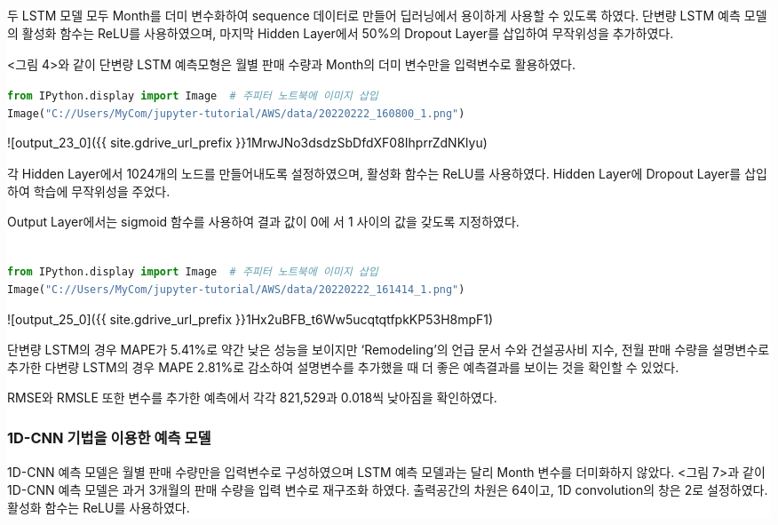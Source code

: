 두 LSTM 모델 모두 Month를 더미 변수화하여 sequence 
데이터로 만들어 딥러닝에서 용이하게 사용할 수 있도록 하였다. 단변량 LSTM 예측 모델의 
활성화 함수는 ReLU를 사용하였으며, 마지막 
Hidden Layer에서 50%의 Dropout Layer를 삽입하여 무작위성을 추가하였다. 

<그림 4>와 같이 
단변량 LSTM 예측모형은 월별 판매 수량과 
Month의 더미 변수만을 입력변수로 활용하였다. 



```python
from IPython.display import Image  # 주피터 노트북에 이미지 삽입
Image("C://Users/MyCom/jupyter-tutorial/AWS/data/20220222_160800_1.png")


```



![output_23_0]({{ site.gdrive_url_prefix }}1MrwJNo3dsdzSbDfdXF08IhprrZdNKlyu)

    



각 Hidden Layer에서 1024개의 노드를 만들어내도록 설정하였으며, 활성화 함수는 ReLU를 
사용하였다. Hidden Layer에 Dropout Layer를 삽입하여 학습에 무작위성을 주었다. 

Output Layer에서는 sigmoid 함수를 사용하여 결과 값이 0에
서 1 사이의 값을 갖도록 지정하였다.


```python

from IPython.display import Image  # 주피터 노트북에 이미지 삽입
Image("C://Users/MyCom/jupyter-tutorial/AWS/data/20220222_161414_1.png")


```





![output_25_0]({{ site.gdrive_url_prefix }}1Hx2uBFB_t6Ww5ucqtqtfpkKP53H8mpF1)
    



단변량 LSTM의 경우 MAPE가 5.41%로 약간 
낮은 성능을 보이지만 ‘Remodeling’의 언급 문서 수와 건설공사비 지수, 전월 판매 수량을 설명변수로 추가한 다변량 LSTM의 경우 MAPE 
2.81%로 감소하여 설명변수를 추가했을 때 더
좋은 예측결과를 보이는 것을 확인할 수 있었다. 

RMSE와 RMSLE 또한 변수를 추가한 예측에서 
각각 821,529과 0.018씩 낮아짐을 확인하였다.

### 1D-CNN 기법을 이용한 예측 모델

1D-CNN 예측 모델은 월별 판매 수량만을 입력변수로 구성하였으며 LSTM 예측 모델과는 달리 Month 변수를 더미화하지 않았다. <그림
7>과 같이 1D-CNN 예측 모델은 과거 3개월의 
판매 수량을 입력 변수로 재구조화 하였다. 출력공간의 차원은 64이고, 1D convolution의 창은 2로 설정하였다. 활성화 함수는 ReLU를 사용하였다. 
